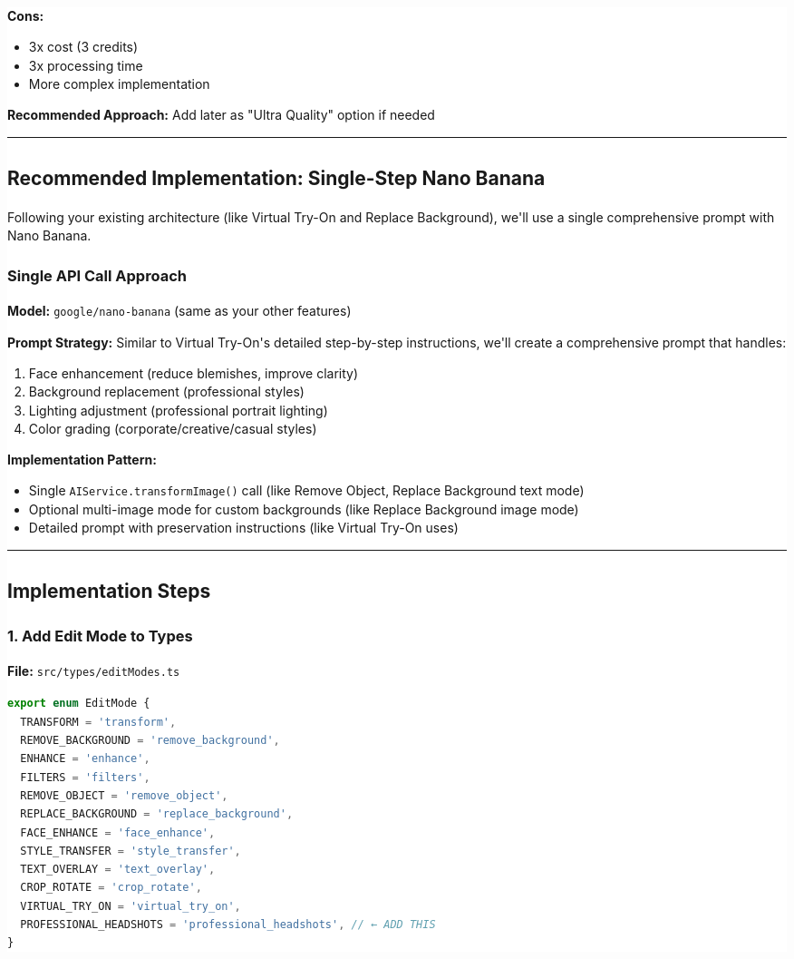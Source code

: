 **Cons:**
- 3x cost (3 credits)
- 3x processing time
- More complex implementation

**Recommended Approach:** Add later as "Ultra Quality" option if needed

---

## Recommended Implementation: Single-Step Nano Banana

Following your existing architecture (like Virtual Try-On and Replace Background), we'll use a single comprehensive prompt with Nano Banana.

### Single API Call Approach

**Model:** `google/nano-banana` (same as your other features)

**Prompt Strategy:**
Similar to Virtual Try-On's detailed step-by-step instructions, we'll create a comprehensive prompt that handles:
1. Face enhancement (reduce blemishes, improve clarity)
2. Background replacement (professional styles)
3. Lighting adjustment (professional portrait lighting)
4. Color grading (corporate/creative/casual styles)

**Implementation Pattern:**
- Single `AIService.transformImage()` call (like Remove Object, Replace Background text mode)
- Optional multi-image mode for custom backgrounds (like Replace Background image mode)
- Detailed prompt with preservation instructions (like Virtual Try-On uses)

---

## Implementation Steps

### 1. Add Edit Mode to Types

**File:** `src/types/editModes.ts`

```typescript
export enum EditMode {
  TRANSFORM = 'transform',
  REMOVE_BACKGROUND = 'remove_background',
  ENHANCE = 'enhance',
  FILTERS = 'filters',
  REMOVE_OBJECT = 'remove_object',
  REPLACE_BACKGROUND = 'replace_background',
  FACE_ENHANCE = 'face_enhance',
  STYLE_TRANSFER = 'style_transfer',
  TEXT_OVERLAY = 'text_overlay',
  CROP_ROTATE = 'crop_rotate',
  VIRTUAL_TRY_ON = 'virtual_try_on',
  PROFESSIONAL_HEADSHOTS = 'professional_headshots', // ← ADD THIS
}
```
